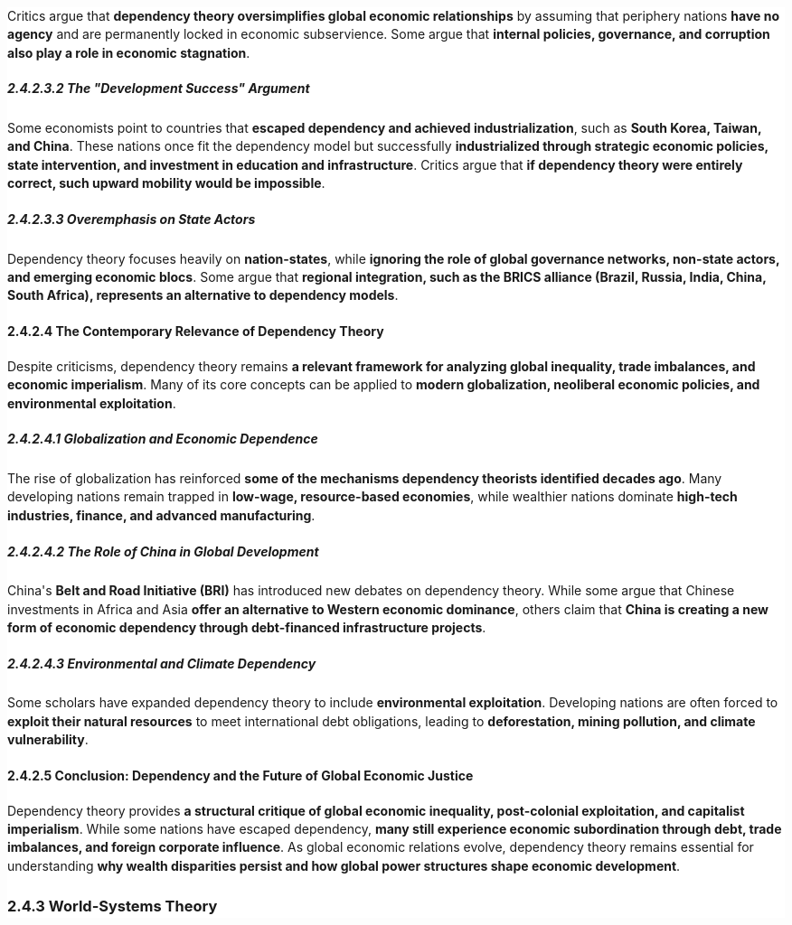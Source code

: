 Critics argue that **dependency theory oversimplifies global economic relationships** by assuming that periphery nations **have no agency** and are permanently locked in economic subservience. Some argue that **internal policies, governance, and corruption also play a role in economic stagnation**.

##### 2.4.2.3.2 The "Development Success" Argument

Some economists point to countries that **escaped dependency and achieved industrialization**, such as **South Korea, Taiwan, and China**. These nations once fit the dependency model but successfully **industrialized through strategic economic policies, state intervention, and investment in education and infrastructure**. Critics argue that **if dependency theory were entirely correct, such upward mobility would be impossible**.

##### 2.4.2.3.3 Overemphasis on State Actors

Dependency theory focuses heavily on **nation-states**, while **ignoring the role of global governance networks, non-state actors, and emerging economic blocs**. Some argue that **regional integration, such as the BRICS alliance (Brazil, Russia, India, China, South Africa), represents an alternative to dependency models**.

#### 2.4.2.4 The Contemporary Relevance of Dependency Theory

Despite criticisms, dependency theory remains **a relevant framework for analyzing global inequality, trade imbalances, and economic imperialism**. Many of its core concepts can be applied to **modern globalization, neoliberal economic policies, and environmental exploitation**.

##### 2.4.2.4.1 Globalization and Economic Dependence

The rise of globalization has reinforced **some of the mechanisms dependency theorists identified decades ago**. Many developing nations remain trapped in **low-wage, resource-based economies**, while wealthier nations dominate **high-tech industries, finance, and advanced manufacturing**.

##### 2.4.2.4.2 The Role of China in Global Development

China's **Belt and Road Initiative (BRI)** has introduced new debates on dependency theory. While some argue that Chinese investments in Africa and Asia **offer an alternative to Western economic dominance**, others claim that **China is creating a new form of economic dependency through debt-financed infrastructure projects**.

##### 2.4.2.4.3 Environmental and Climate Dependency

Some scholars have expanded dependency theory to include **environmental exploitation**. Developing nations are often forced to **exploit their natural resources** to meet international debt obligations, leading to **deforestation, mining pollution, and climate vulnerability**.

#### 2.4.2.5 Conclusion: Dependency and the Future of Global Economic Justice

Dependency theory provides **a structural critique of global economic inequality, post-colonial exploitation, and capitalist imperialism**. While some nations have escaped dependency, **many still experience economic subordination through debt, trade imbalances, and foreign corporate influence**. As global economic relations evolve, dependency theory remains essential for understanding **why wealth disparities persist and how global power structures shape economic development**.

### 2.4.3 World-Systems Theory
